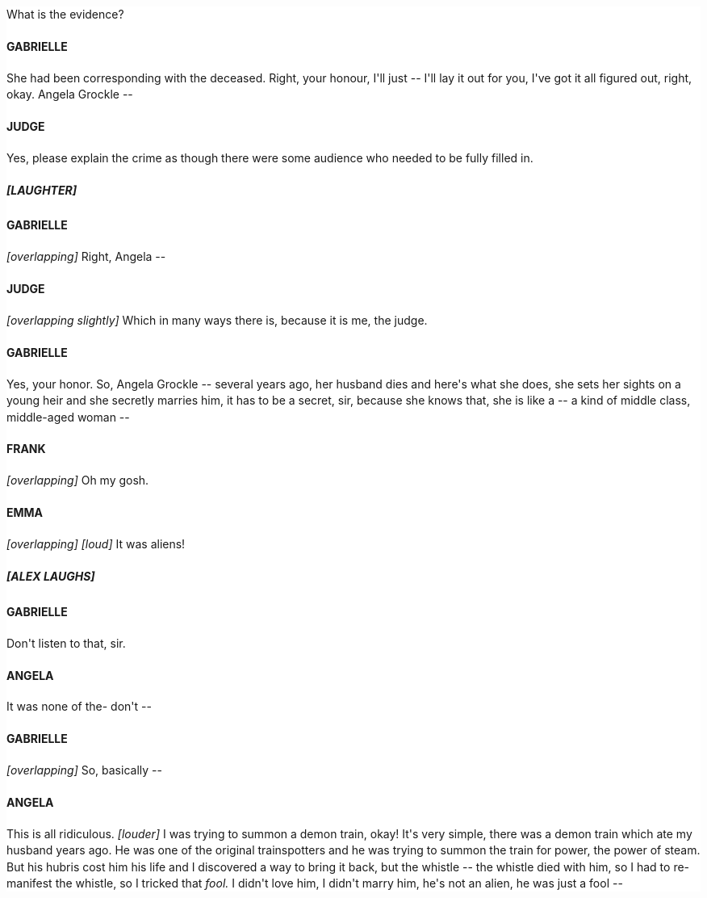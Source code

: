 What is the evidence?

#### GABRIELLE

She had been corresponding with the deceased. Right, your honour, I'll just -- I'll lay it out for you, I've got it all figured out, right, okay. Angela Grockle --

#### JUDGE

Yes, please explain the crime as though there were some audience who needed to be fully filled in.

##### [LAUGHTER]

#### GABRIELLE

_[overlapping]_ Right, Angela --

#### JUDGE

_[overlapping slightly]_ Which in many ways there is, because it is me, the judge.

#### GABRIELLE

Yes, your honor. So, Angela Grockle -- several years ago, her husband dies and here's what she does, she sets her sights on a young heir and she secretly marries him, it has to be a secret, sir, because she knows that, she is like a -- a kind of middle class, middle-aged woman --

#### FRANK

_[overlapping]_ Oh my gosh.

#### EMMA

_[overlapping]_ _[loud]_ It was aliens!

##### [ALEX LAUGHS]

#### GABRIELLE

Don't listen to that, sir.

#### ANGELA

It was none of the- don't --

#### GABRIELLE

_[overlapping]_ So, basically --

#### ANGELA

This is all ridiculous. _[louder]_ I was trying to summon a demon train, okay! It's very simple, there was a demon train which ate my husband years ago. He was one of the original trainspotters and he was trying to summon the train for power, the power of steam. But his hubris cost him his life and I discovered a way to bring it back, but the whistle -- the whistle died with him, so I had to re-manifest the whistle, so I tricked that *fool.* I didn't love him, I didn't marry him, he's not an alien, he was just a fool --


[^1]: unsure of this